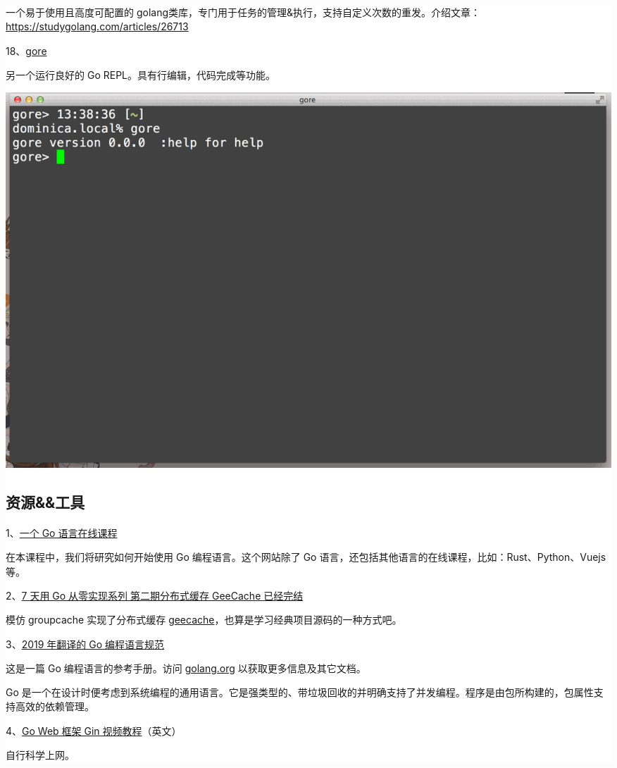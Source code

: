 一个易于使用且高度可配置的 golang类库，专门用于任务的管理&执行，支持自定义次数的重发。介绍文章：https://studygolang.com/articles/26713

18、[gore](https://github.com/motemen/gore)

另一个运行良好的 Go REPL。具有行编辑，代码完成等功能。

![](imgs/issue031/gore.gif)


## 资源&&工具

1、[一个 Go 语言在线课程](https://tutorialedge.net/course/golang/)

在本课程中，我们将研究如何开始使用 Go 编程语言。这个网站除了 Go 语言，还包括其他语言的在线课程，比如：Rust、Python、Vuejs 等。

2、[7 天用 Go 从零实现系列 第二期分布式缓存 GeeCache 已经完结](https://studygolang.com/topics/10934)

模仿 groupcache 实现了分布式缓存 [geecache](https://geektutu.com/post/geecache.html)，也算是学习经典项目源码的一种方式吧。

3、[2019 年翻译的 Go 编程语言规范](https://moego.me/golang_spec.html)

这是一篇 Go 编程语言的参考手册。访问 [golang.org](https://golang.org/) 以获取更多信息及其它文档。

Go 是一个在设计时便考虑到系统编程的通用语言。它是强类型的、带垃圾回收的并明确支持了并发编程。程序是由包所构建的，包属性支持高效的依赖管理。

4、[Go Web 框架 Gin 视频教程](https://youtu.be/qR0WnWL2o1Q)（英文）

自行科学上网。
